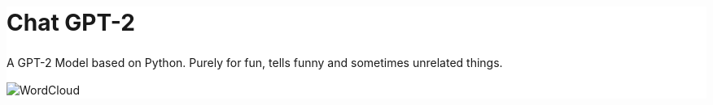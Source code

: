 # Chat GPT-2
A GPT-2 Model based on Python.
Purely for fun, tells funny and sometimes unrelated things.

<img src="https://i.postimg.cc/rwt1cWrP/chat-funky.png" alt="WordCloud" width="100%">
